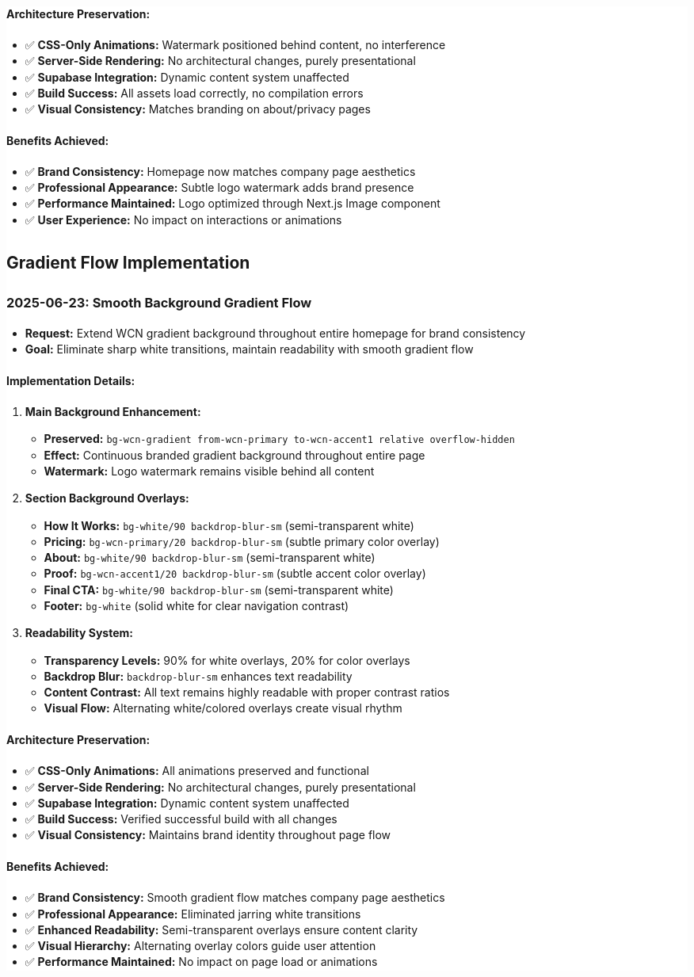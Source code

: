 #### Architecture Preservation:
- ✅ **CSS-Only Animations:** Watermark positioned behind content, no interference
- ✅ **Server-Side Rendering:** No architectural changes, purely presentational
- ✅ **Supabase Integration:** Dynamic content system unaffected
- ✅ **Build Success:** All assets load correctly, no compilation errors
- ✅ **Visual Consistency:** Matches branding on about/privacy pages

#### Benefits Achieved:
- ✅ **Brand Consistency:** Homepage now matches company page aesthetics
- ✅ **Professional Appearance:** Subtle logo watermark adds brand presence
- ✅ **Performance Maintained:** Logo optimized through Next.js Image component
- ✅ **User Experience:** No impact on interactions or animations

## Gradient Flow Implementation

### 2025-06-23: Smooth Background Gradient Flow
- **Request:** Extend WCN gradient background throughout entire homepage for brand consistency
- **Goal:** Eliminate sharp white transitions, maintain readability with smooth gradient flow

#### Implementation Details:

1. **Main Background Enhancement:**
   - **Preserved:** `bg-wcn-gradient from-wcn-primary to-wcn-accent1 relative overflow-hidden`
   - **Effect:** Continuous branded gradient background throughout entire page
   - **Watermark:** Logo watermark remains visible behind all content

2. **Section Background Overlays:**
   - **How It Works:** `bg-white/90 backdrop-blur-sm` (semi-transparent white)
   - **Pricing:** `bg-wcn-primary/20 backdrop-blur-sm` (subtle primary color overlay)
   - **About:** `bg-white/90 backdrop-blur-sm` (semi-transparent white)
   - **Proof:** `bg-wcn-accent1/20 backdrop-blur-sm` (subtle accent color overlay)
   - **Final CTA:** `bg-white/90 backdrop-blur-sm` (semi-transparent white)
   - **Footer:** `bg-white` (solid white for clear navigation contrast)

3. **Readability System:**
   - **Transparency Levels:** 90% for white overlays, 20% for color overlays
   - **Backdrop Blur:** `backdrop-blur-sm` enhances text readability
   - **Content Contrast:** All text remains highly readable with proper contrast ratios
   - **Visual Flow:** Alternating white/colored overlays create visual rhythm

#### Architecture Preservation:
- ✅ **CSS-Only Animations:** All animations preserved and functional
- ✅ **Server-Side Rendering:** No architectural changes, purely presentational
- ✅ **Supabase Integration:** Dynamic content system unaffected
- ✅ **Build Success:** Verified successful build with all changes
- ✅ **Visual Consistency:** Maintains brand identity throughout page flow

#### Benefits Achieved:
- ✅ **Brand Consistency:** Smooth gradient flow matches company page aesthetics
- ✅ **Professional Appearance:** Eliminated jarring white transitions
- ✅ **Enhanced Readability:** Semi-transparent overlays ensure content clarity
- ✅ **Visual Hierarchy:** Alternating overlay colors guide user attention
- ✅ **Performance Maintained:** No impact on page load or animations
